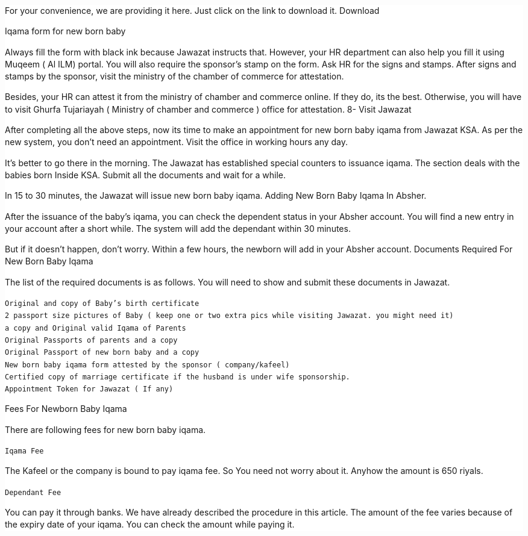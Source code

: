 For your convenience, we are providing it here. Just click on the link to download it. Download

Iqama form for new born baby 

Always fill the form with black ink because Jawazat instructs that. However, your HR department can also help you fill it using Muqeem ( Al ILM) portal. You will also require the sponsor’s stamp on the form. Ask HR for the signs and stamps. After signs and stamps by the sponsor, visit the ministry of the chamber of commerce for attestation.

Besides, your HR can attest it from the ministry of chamber and commerce online. If they do, its the best. Otherwise, you will have to visit Ghurfa Tujariayah ( Ministry of chamber and commerce ) office for attestation.
8- Visit Jawazat

After completing all the above steps, now its time to make an appointment for new born baby iqama from Jawazat KSA. As per the new system, you don’t need an appointment. Visit the office in working hours any day.

It’s better to go there in the morning. The Jawazat has established special counters to issuance iqama. The section deals with the babies born Inside KSA.  Submit all the documents and wait for a while.

In 15 to 30 minutes, the Jawazat will issue new born baby iqama.
Adding New Born Baby Iqama In Absher.

After the issuance of the baby’s iqama, you can check the dependent status in your Absher account. You will find a new entry in your account after a short while. The system will add the dependant within 30 minutes.

But if it doesn’t happen, don’t worry. Within a few hours, the newborn will add in your Absher account.
Documents Required For New Born Baby Iqama 

The list of the required documents is as follows. You will need to show and submit these documents in Jawazat.

    Original and copy of Baby’s birth certificate
    2 passport size pictures of Baby ( keep one or two extra pics while visiting Jawazat. you might need it)
    a copy and Original valid Iqama of Parents
    Original Passports of parents and a copy
    Original Passport of new born baby and a copy
    New born baby iqama form attested by the sponsor ( company/kafeel)
    Certified copy of marriage certificate if the husband is under wife sponsorship.
    Appointment Token for Jawazat ( If any)

Fees For Newborn Baby Iqama

There are following fees for new born baby iqama.

    Iqama Fee

The Kafeel or the company is bound to pay iqama fee. So You need not worry about it. Anyhow the amount is 650 riyals.

    Dependant Fee

You can pay it through banks. We have already described the procedure in this article. The amount of the fee varies because of the expiry date of your iqama. You can check the amount while paying it.

